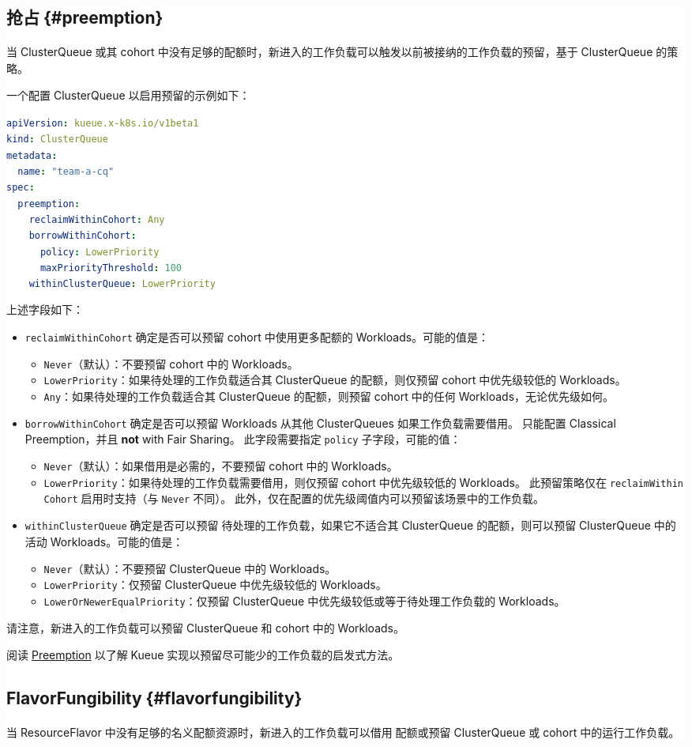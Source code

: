 ## 抢占 {#preemption}

当 ClusterQueue 或其 cohort 中没有足够的配额时，新进入的工作负载可以触发以前被接纳的工作负载的预留，基于
ClusterQueue 的策略。

一个配置 ClusterQueue 以启用预留的示例如下：

```yaml
apiVersion: kueue.x-k8s.io/v1beta1
kind: ClusterQueue
metadata:
  name: "team-a-cq"
spec:
  preemption:
    reclaimWithinCohort: Any
    borrowWithinCohort:
      policy: LowerPriority
      maxPriorityThreshold: 100
    withinClusterQueue: LowerPriority
```

上述字段如下：

- `reclaimWithinCohort` 确定是否可以预留
  cohort 中使用更多配额的 Workloads。可能的值是：
  - `Never`（默认）：不要预留 cohort 中的 Workloads。
  - `LowerPriority`：如果待处理的工作负载适合其 ClusterQueue 的配额，则仅预留 cohort 中优先级较低的 Workloads。
  - `Any`：如果待处理的工作负载适合其 ClusterQueue 的配额，则预留 cohort 中的任何 Workloads，无论优先级如何。

- `borrowWithinCohort` 确定是否可以预留
  Workloads 从其他 ClusterQueues 如果工作负载需要借用。
  只能配置 Classical Preemption，并且 __not__ with Fair Sharing。
  此字段需要指定 `policy` 子字段，可能的值：
  - `Never`（默认）：如果借用是必需的，不要预留 cohort 中的 Workloads。
  - `LowerPriority`：如果待处理的工作负载需要借用，则仅预留
    cohort 中优先级较低的 Workloads。
  此预留策略仅在 `reclaimWithinCohort` 启用时支持（与 `Never` 不同）。
  此外，仅在配置的优先级阈值内可以预留该场景中的工作负载。

- `withinClusterQueue` 确定是否可以预留
  待处理的工作负载，如果它不适合其 ClusterQueue 的配额，则可以预留
  ClusterQueue 中的活动 Workloads。可能的值是：
  - `Never`（默认）：不要预留 ClusterQueue 中的 Workloads。
  - `LowerPriority`：仅预留 ClusterQueue 中优先级较低的 Workloads。
  - `LowerOrNewerEqualPriority`：仅预留 ClusterQueue 中优先级较低或等于待处理工作负载的 Workloads。

请注意，新进入的工作负载可以预留 ClusterQueue 和 cohort 中的 Workloads。

阅读 [Preemption](/docs/concepts/preemption) 以了解 Kueue 实现以预留尽可能少的工作负载的启发式方法。

## FlavorFungibility {#flavorfungibility}

当 ResourceFlavor 中没有足够的名义配额资源时，新进入的工作负载可以借用
配额或预留 ClusterQueue 或 cohort 中的运行工作负载。
